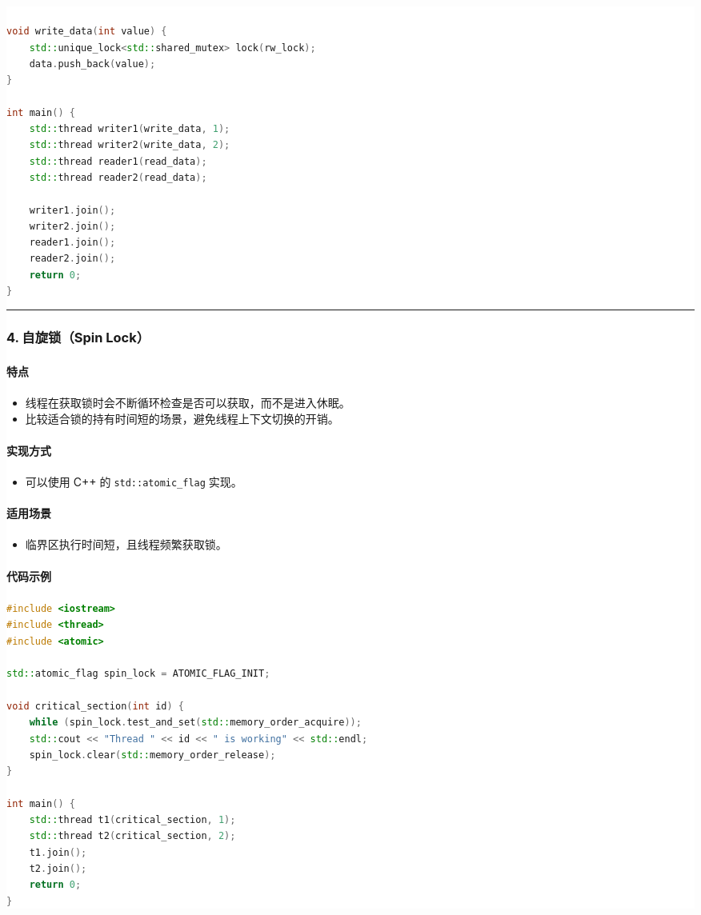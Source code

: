 ```cpp

void write_data(int value) {
    std::unique_lock<std::shared_mutex> lock(rw_lock);
    data.push_back(value);
}

int main() {
    std::thread writer1(write_data, 1);
    std::thread writer2(write_data, 2);
    std::thread reader1(read_data);
    std::thread reader2(read_data);

    writer1.join();
    writer2.join();
    reader1.join();
    reader2.join();
    return 0;
}
```

------

### **4. 自旋锁（Spin Lock）**

#### **特点**

- 线程在获取锁时会不断循环检查是否可以获取，而不是进入休眠。
- 比较适合锁的持有时间短的场景，避免线程上下文切换的开销。

#### **实现方式**

- 可以使用 C++ 的 `std::atomic_flag` 实现。

#### **适用场景**

- 临界区执行时间短，且线程频繁获取锁。

#### **代码示例**

```cpp
#include <iostream>
#include <thread>
#include <atomic>

std::atomic_flag spin_lock = ATOMIC_FLAG_INIT;

void critical_section(int id) {
    while (spin_lock.test_and_set(std::memory_order_acquire));
    std::cout << "Thread " << id << " is working" << std::endl;
    spin_lock.clear(std::memory_order_release);
}

int main() {
    std::thread t1(critical_section, 1);
    std::thread t2(critical_section, 2);
    t1.join();
    t2.join();
    return 0;
}
```
